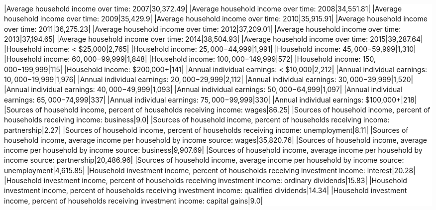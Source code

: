 |Average household income over time: 2007|30,372.49|
|Average household income over time: 2008|34,551.81|
|Average household income over time: 2009|35,429.9|
|Average household income over time: 2010|35,915.91|
|Average household income over time: 2011|36,275.23|
|Average household income over time: 2012|37,209.01|
|Average household income over time: 2013|37,194.65|
|Average household income over time: 2014|38,504.93|
|Average household income over time: 2015|39,287.64|
|Household income: < $25,000|2,765|
|Household income: $25,000-$44,999|1,991|
|Household income: $45,000-$59,999|1,310|
|Household income: $60,000-$99,999|1,848|
|Household income: $100,000-$149,999|572|
|Household income: $150,000-$199,999|115|
|Household income: $200,000+|141|
|Annual individual earnings: < $10,000|2,212|
|Annual individual earnings: $10,000-$19,999|1,976|
|Annual individual earnings: $20,000-$29,999|2,112|
|Annual individual earnings: $30,000-$39,999|1,520|
|Annual individual earnings: $40,000-$49,999|1,093|
|Annual individual earnings: $50,000-$64,999|1,097|
|Annual individual earnings: $65,000-$74,999|337|
|Annual individual earnings: $75,000-$99,999|330|
|Annual individual earnings: $100,000+|218|
|Sources of household income, percent of households receiving income: wages|86.25|
|Sources of household income, percent of households receiving income: business|9.0|
|Sources of household income, percent of households receiving income: partnership|2.27|
|Sources of household income, percent of households receiving income: unemployment|8.11|
|Sources of household income, average income per household by income source: wages|35,820.76|
|Sources of household income, average income per household by income source: business|9,907.69|
|Sources of household income, average income per household by income source: partnership|20,486.96|
|Sources of household income, average income per household by income source: unemployment|4,615.85|
|Household investment income, percent of households receiving investment income: interest|20.28|
|Household investment income, percent of households receiving investment income: ordinary dividends|15.83|
|Household investment income, percent of households receiving investment income: qualified dividends|14.34|
|Household investment income, percent of households receiving investment income: capital gains|9.0|
